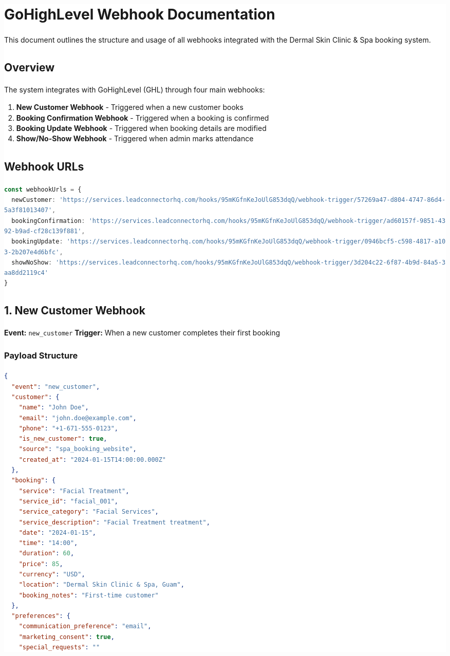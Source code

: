 # GoHighLevel Webhook Documentation

This document outlines the structure and usage of all webhooks integrated with the Dermal Skin Clinic & Spa booking system.

## Overview

The system integrates with GoHighLevel (GHL) through four main webhooks:
1. **New Customer Webhook** - Triggered when a new customer books
2. **Booking Confirmation Webhook** - Triggered when a booking is confirmed
3. **Booking Update Webhook** - Triggered when booking details are modified
4. **Show/No-Show Webhook** - Triggered when admin marks attendance

## Webhook URLs

```typescript
const webhookUrls = {
  newCustomer: 'https://services.leadconnectorhq.com/hooks/95mKGfnKeJoUlG853dqQ/webhook-trigger/57269a47-d804-4747-86d4-5a3f81013407',
  bookingConfirmation: 'https://services.leadconnectorhq.com/hooks/95mKGfnKeJoUlG853dqQ/webhook-trigger/ad60157f-9851-4392-b9ad-cf28c139f881',
  bookingUpdate: 'https://services.leadconnectorhq.com/hooks/95mKGfnKeJoUlG853dqQ/webhook-trigger/0946bcf5-c598-4817-a103-2b207e4d6bfc',
  showNoShow: 'https://services.leadconnectorhq.com/hooks/95mKGfnKeJoUlG853dqQ/webhook-trigger/3d204c22-6f87-4b9d-84a5-3aa8dd2119c4'
}
```

## 1. New Customer Webhook

**Event:** `new_customer`
**Trigger:** When a new customer completes their first booking

### Payload Structure

```json
{
  "event": "new_customer",
  "customer": {
    "name": "John Doe",
    "email": "john.doe@example.com",
    "phone": "+1-671-555-0123",
    "is_new_customer": true,
    "source": "spa_booking_website",
    "created_at": "2024-01-15T14:00:00.000Z"
  },
  "booking": {
    "service": "Facial Treatment",
    "service_id": "facial_001",
    "service_category": "Facial Services",
    "service_description": "Facial Treatment treatment",
    "date": "2024-01-15",
    "time": "14:00",
    "duration": 60,
    "price": 85,
    "currency": "USD",
    "location": "Dermal Skin Clinic & Spa, Guam",
    "booking_notes": "First-time customer"
  },
  "preferences": {
    "communication_preference": "email",
    "marketing_consent": true,
    "special_requests": ""
```